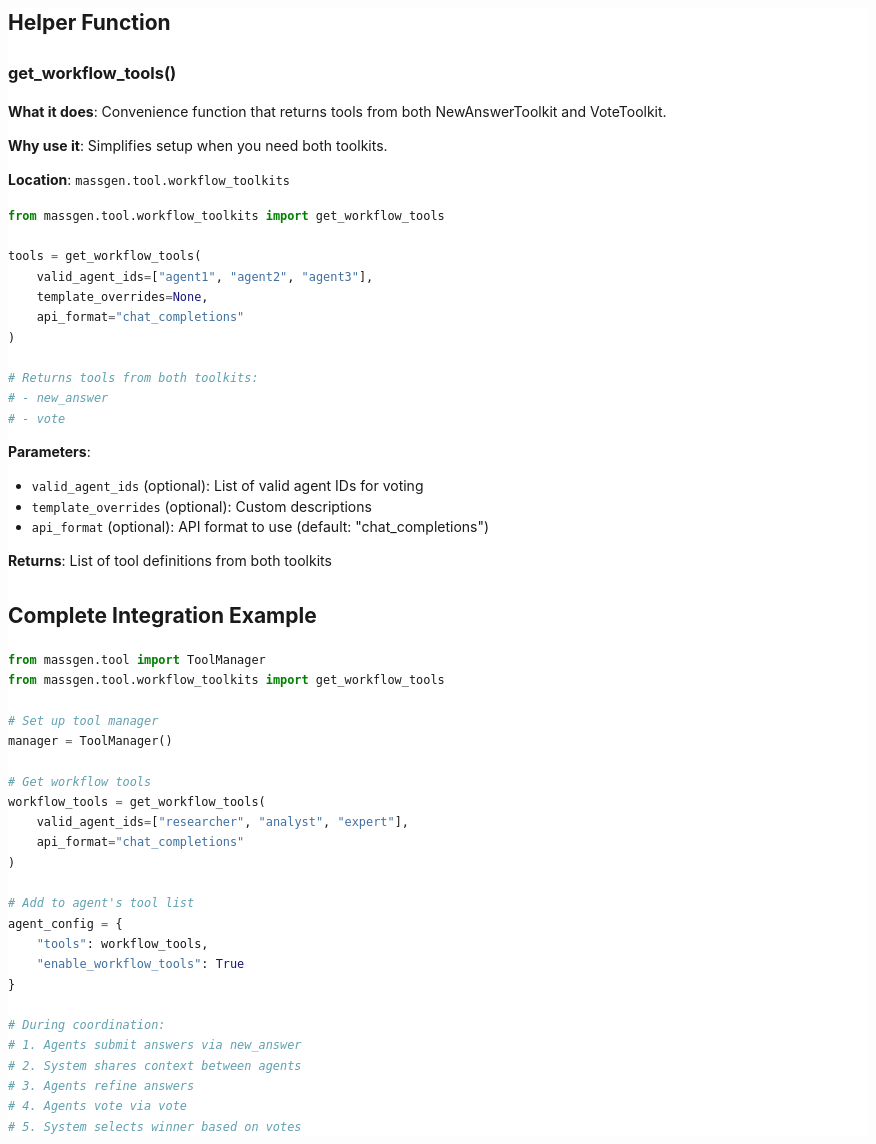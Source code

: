 ## Helper Function

### get_workflow_tools()

**What it does**: Convenience function that returns tools from both NewAnswerToolkit and VoteToolkit.

**Why use it**: Simplifies setup when you need both toolkits.

**Location**: `massgen.tool.workflow_toolkits`

```python
from massgen.tool.workflow_toolkits import get_workflow_tools

tools = get_workflow_tools(
    valid_agent_ids=["agent1", "agent2", "agent3"],
    template_overrides=None,
    api_format="chat_completions"
)

# Returns tools from both toolkits:
# - new_answer
# - vote
```

**Parameters**:
- `valid_agent_ids` (optional): List of valid agent IDs for voting
- `template_overrides` (optional): Custom descriptions
- `api_format` (optional): API format to use (default: "chat_completions")

**Returns**: List of tool definitions from both toolkits

## Complete Integration Example

```python
from massgen.tool import ToolManager
from massgen.tool.workflow_toolkits import get_workflow_tools

# Set up tool manager
manager = ToolManager()

# Get workflow tools
workflow_tools = get_workflow_tools(
    valid_agent_ids=["researcher", "analyst", "expert"],
    api_format="chat_completions"
)

# Add to agent's tool list
agent_config = {
    "tools": workflow_tools,
    "enable_workflow_tools": True
}

# During coordination:
# 1. Agents submit answers via new_answer
# 2. System shares context between agents
# 3. Agents refine answers
# 4. Agents vote via vote
# 5. System selects winner based on votes
```
